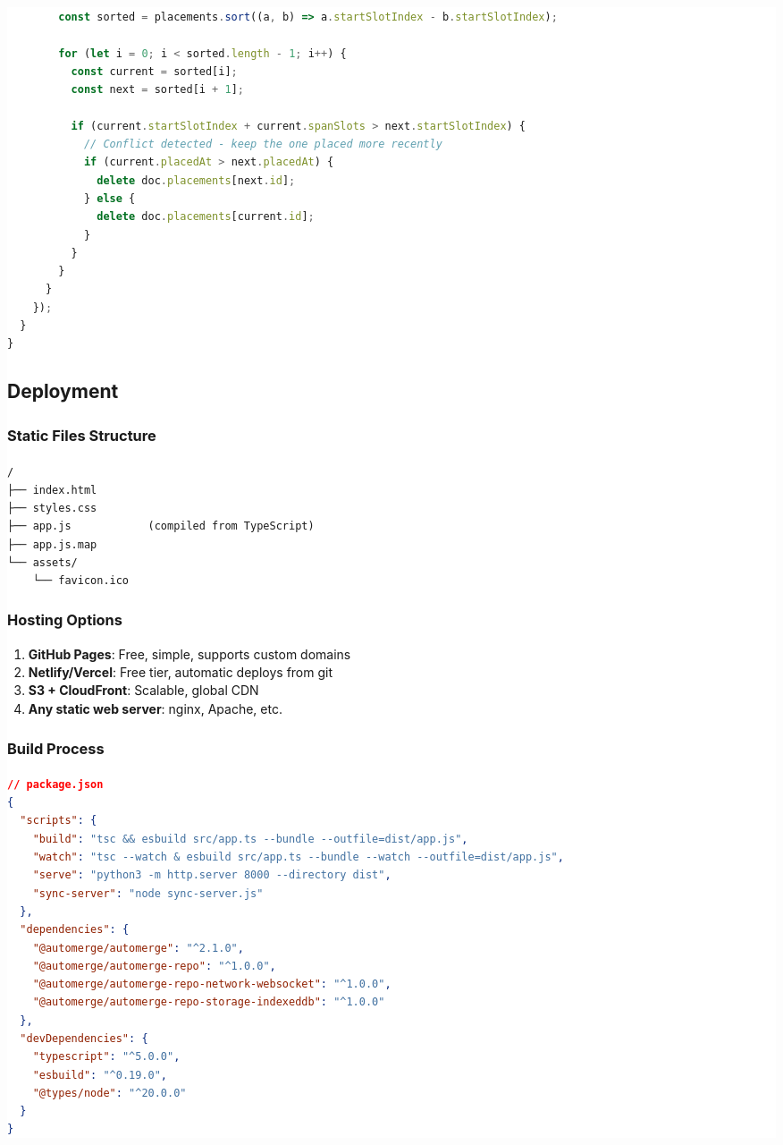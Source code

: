 ```typescript
        const sorted = placements.sort((a, b) => a.startSlotIndex - b.startSlotIndex);
        
        for (let i = 0; i < sorted.length - 1; i++) {
          const current = sorted[i];
          const next = sorted[i + 1];
          
          if (current.startSlotIndex + current.spanSlots > next.startSlotIndex) {
            // Conflict detected - keep the one placed more recently
            if (current.placedAt > next.placedAt) {
              delete doc.placements[next.id];
            } else {
              delete doc.placements[current.id];
            }
          }
        }
      }
    });
  }
}
```

## Deployment

### Static Files Structure
```
/
├── index.html
├── styles.css
├── app.js            (compiled from TypeScript)
├── app.js.map
└── assets/
    └── favicon.ico
```

### Hosting Options
1. **GitHub Pages**: Free, simple, supports custom domains
2. **Netlify/Vercel**: Free tier, automatic deploys from git
3. **S3 + CloudFront**: Scalable, global CDN
4. **Any static web server**: nginx, Apache, etc.

### Build Process
```json
// package.json
{
  "scripts": {
    "build": "tsc && esbuild src/app.ts --bundle --outfile=dist/app.js",
    "watch": "tsc --watch & esbuild src/app.ts --bundle --watch --outfile=dist/app.js",
    "serve": "python3 -m http.server 8000 --directory dist",
    "sync-server": "node sync-server.js"
  },
  "dependencies": {
    "@automerge/automerge": "^2.1.0",
    "@automerge/automerge-repo": "^1.0.0",
    "@automerge/automerge-repo-network-websocket": "^1.0.0",
    "@automerge/automerge-repo-storage-indexeddb": "^1.0.0"
  },
  "devDependencies": {
    "typescript": "^5.0.0",
    "esbuild": "^0.19.0",
    "@types/node": "^20.0.0"
  }
}
```